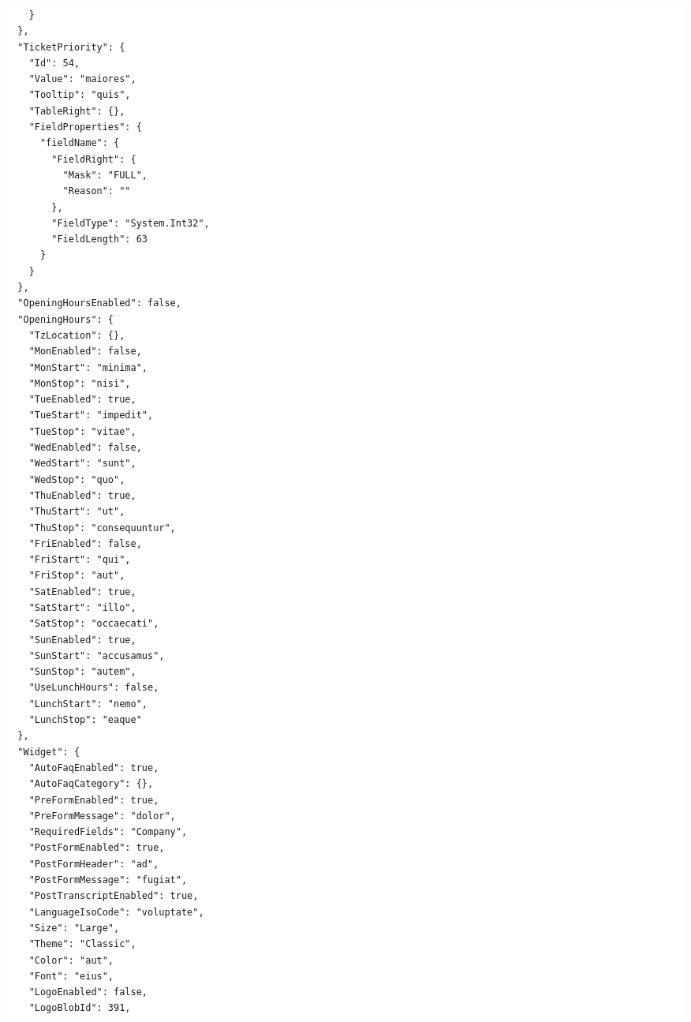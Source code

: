```http_
    }
  },
  "TicketPriority": {
    "Id": 54,
    "Value": "maiores",
    "Tooltip": "quis",
    "TableRight": {},
    "FieldProperties": {
      "fieldName": {
        "FieldRight": {
          "Mask": "FULL",
          "Reason": ""
        },
        "FieldType": "System.Int32",
        "FieldLength": 63
      }
    }
  },
  "OpeningHoursEnabled": false,
  "OpeningHours": {
    "TzLocation": {},
    "MonEnabled": false,
    "MonStart": "minima",
    "MonStop": "nisi",
    "TueEnabled": true,
    "TueStart": "impedit",
    "TueStop": "vitae",
    "WedEnabled": false,
    "WedStart": "sunt",
    "WedStop": "quo",
    "ThuEnabled": true,
    "ThuStart": "ut",
    "ThuStop": "consequuntur",
    "FriEnabled": false,
    "FriStart": "qui",
    "FriStop": "aut",
    "SatEnabled": true,
    "SatStart": "illo",
    "SatStop": "occaecati",
    "SunEnabled": true,
    "SunStart": "accusamus",
    "SunStop": "autem",
    "UseLunchHours": false,
    "LunchStart": "nemo",
    "LunchStop": "eaque"
  },
  "Widget": {
    "AutoFaqEnabled": true,
    "AutoFaqCategory": {},
    "PreFormEnabled": true,
    "PreFormMessage": "dolor",
    "RequiredFields": "Company",
    "PostFormEnabled": true,
    "PostFormHeader": "ad",
    "PostFormMessage": "fugiat",
    "PostTranscriptEnabled": true,
    "LanguageIsoCode": "voluptate",
    "Size": "Large",
    "Theme": "Classic",
    "Color": "aut",
    "Font": "eius",
    "LogoEnabled": false,
    "LogoBlobId": 391,
```
